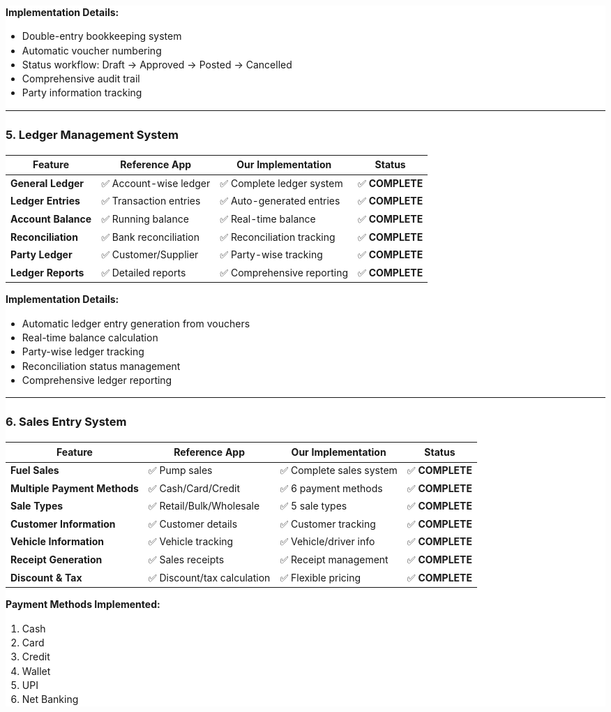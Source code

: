 **Implementation Details:**
- Double-entry bookkeeping system
- Automatic voucher numbering
- Status workflow: Draft → Approved → Posted → Cancelled
- Comprehensive audit trail
- Party information tracking

---

### 5. Ledger Management System

| Feature | Reference App | Our Implementation | Status |
|---------|---------------|-------------------|---------|
| **General Ledger** | ✅ Account-wise ledger | ✅ Complete ledger system | ✅ **COMPLETE** |
| **Ledger Entries** | ✅ Transaction entries | ✅ Auto-generated entries | ✅ **COMPLETE** |
| **Account Balance** | ✅ Running balance | ✅ Real-time balance | ✅ **COMPLETE** |
| **Reconciliation** | ✅ Bank reconciliation | ✅ Reconciliation tracking | ✅ **COMPLETE** |
| **Party Ledger** | ✅ Customer/Supplier | ✅ Party-wise tracking | ✅ **COMPLETE** |
| **Ledger Reports** | ✅ Detailed reports | ✅ Comprehensive reporting | ✅ **COMPLETE** |

**Implementation Details:**
- Automatic ledger entry generation from vouchers
- Real-time balance calculation
- Party-wise ledger tracking
- Reconciliation status management
- Comprehensive ledger reporting

---

### 6. Sales Entry System

| Feature | Reference App | Our Implementation | Status |
|---------|---------------|-------------------|---------|
| **Fuel Sales** | ✅ Pump sales | ✅ Complete sales system | ✅ **COMPLETE** |
| **Multiple Payment Methods** | ✅ Cash/Card/Credit | ✅ 6 payment methods | ✅ **COMPLETE** |
| **Sale Types** | ✅ Retail/Bulk/Wholesale | ✅ 5 sale types | ✅ **COMPLETE** |
| **Customer Information** | ✅ Customer details | ✅ Customer tracking | ✅ **COMPLETE** |
| **Vehicle Information** | ✅ Vehicle tracking | ✅ Vehicle/driver info | ✅ **COMPLETE** |
| **Receipt Generation** | ✅ Sales receipts | ✅ Receipt management | ✅ **COMPLETE** |
| **Discount & Tax** | ✅ Discount/tax calculation | ✅ Flexible pricing | ✅ **COMPLETE** |

**Payment Methods Implemented:**
1. Cash
2. Card
3. Credit
4. Wallet
5. UPI
6. Net Banking

